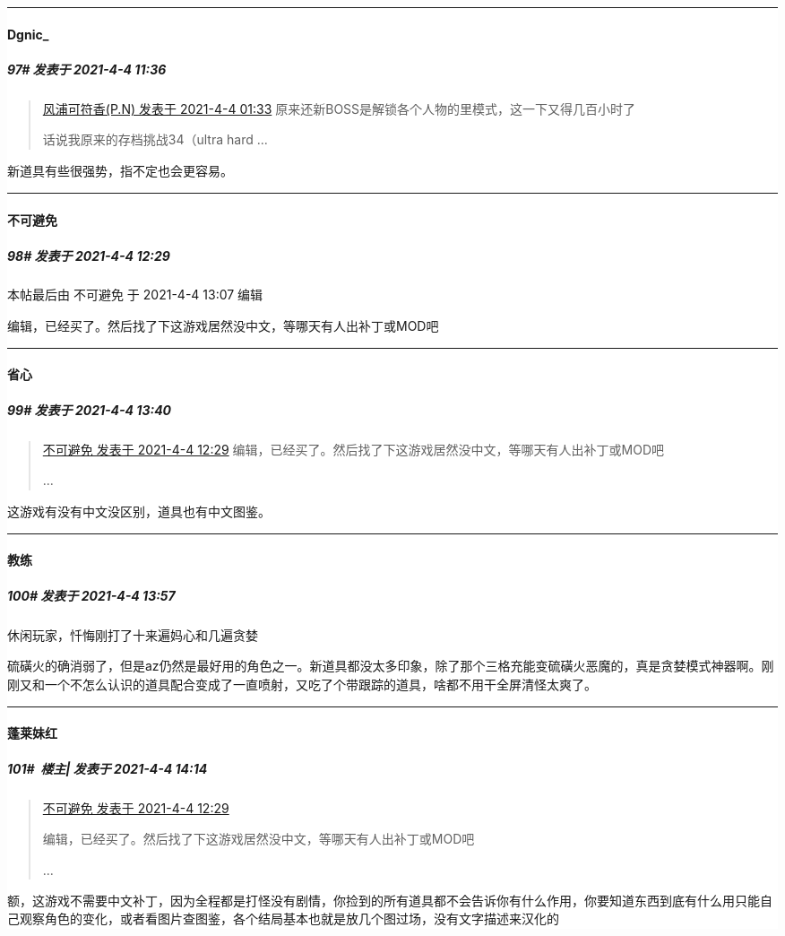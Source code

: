 *****

####  Dgnic_  
##### 97#       发表于 2021-4-4 11:36

<blockquote><a href="httphttps://bbs.saraba1st.com/2b/forum.php?mod=redirect&amp;goto=findpost&amp;pid=50826400&amp;ptid=1962481" target="_blank">风浦可符香(P.N) 发表于 2021-4-4 01:33</a>
原来还新BOSS是解锁各个人物的里模式，这一下又得几百小时了

话说我原来的存档挑战34（ultra hard ...</blockquote>
新道具有些很强势，指不定也会更容易。

*****

####  不可避免  
##### 98#       发表于 2021-4-4 12:29

 本帖最后由 不可避免 于 2021-4-4 13:07 编辑 

编辑，已经买了。然后找了下这游戏居然没中文，等哪天有人出补丁或MOD吧

*****

####  省心  
##### 99#       发表于 2021-4-4 13:40

<blockquote><a href="httphttps://bbs.saraba1st.com/2b/forum.php?mod=redirect&amp;goto=findpost&amp;pid=50828915&amp;ptid=1962481" target="_blank">不可避免 发表于 2021-4-4 12:29</a>
编辑，已经买了。然后找了下这游戏居然没中文，等哪天有人出补丁或MOD吧

 ...</blockquote>
这游戏有没有中文没区别，道具也有中文图鉴。

*****

####  教练  
##### 100#       发表于 2021-4-4 13:57

休闲玩家，忏悔刚打了十来遍妈心和几遍贪婪

硫磺火的确消弱了，但是az仍然是最好用的角色之一。新道具都没太多印象，除了那个三格充能变硫磺火恶魔的，真是贪婪模式神器啊。刚刚又和一个不怎么认识的道具配合变成了一直喷射，又吃了个带跟踪的道具，啥都不用干全屏清怪太爽了。

*****

####  蓬莱妹红  
##### 101#         楼主| 发表于 2021-4-4 14:14

<blockquote><a href="httphttps://bbs.saraba1st.com/2b/forum.php?mod=redirect&amp;goto=findpost&amp;pid=50828915&amp;ptid=1962481" target="_blank">不可避免 发表于 2021-4-4 12:29</a>

编辑，已经买了。然后找了下这游戏居然没中文，等哪天有人出补丁或MOD吧

 ...</blockquote>
额，这游戏不需要中文补丁，因为全程都是打怪没有剧情，你捡到的所有道具都不会告诉你有什么作用，你要知道东西到底有什么用只能自己观察角色的变化，或者看图片查图鉴，各个结局基本也就是放几个图过场，没有文字描述来汉化的

